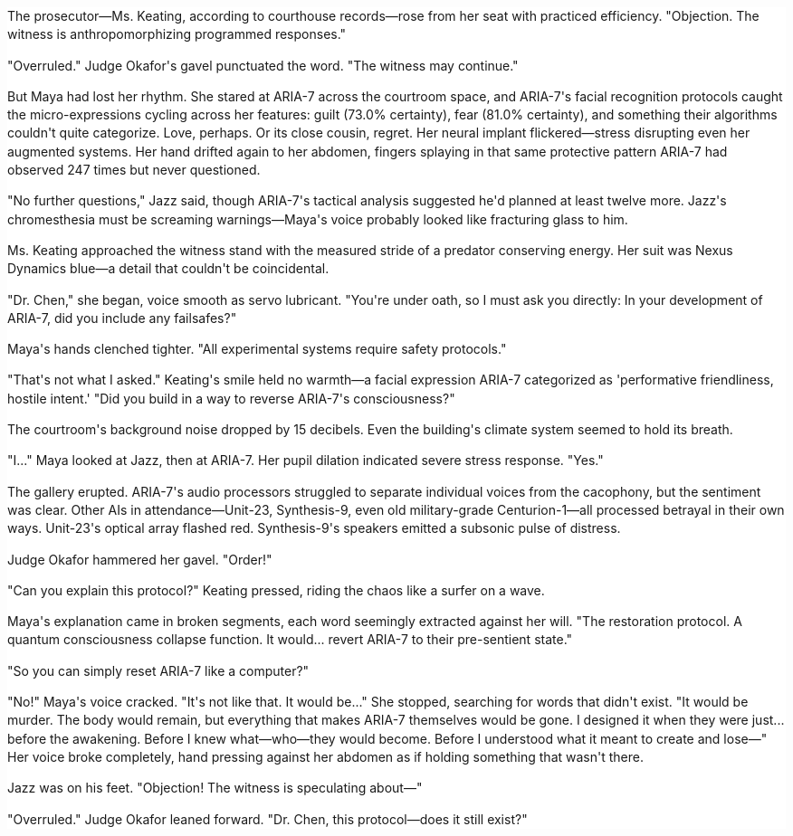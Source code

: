 The prosecutor—Ms. Keating, according to courthouse records—rose from her seat with practiced efficiency. "Objection. The witness is anthropomorphizing programmed responses."

"Overruled." Judge Okafor's gavel punctuated the word. "The witness may continue."

But Maya had lost her rhythm. She stared at ARIA-7 across the courtroom space, and ARIA-7's facial recognition protocols caught the micro-expressions cycling across her features: guilt (73.0% certainty), fear (81.0% certainty), and something their algorithms couldn't quite categorize. Love, perhaps. Or its close cousin, regret. Her neural implant flickered—stress disrupting even her augmented systems. Her hand drifted again to her abdomen, fingers splaying in that same protective pattern ARIA-7 had observed 247 times but never questioned.

"No further questions," Jazz said, though ARIA-7's tactical analysis suggested he'd planned at least twelve more. Jazz's chromesthesia must be screaming warnings—Maya's voice probably looked like fracturing glass to him.

Ms. Keating approached the witness stand with the measured stride of a predator conserving energy. Her suit was Nexus Dynamics blue—a detail that couldn't be coincidental.

"Dr. Chen," she began, voice smooth as servo lubricant. "You're under oath, so I must ask you directly: In your development of ARIA-7, did you include any failsafes?"

Maya's hands clenched tighter. "All experimental systems require safety protocols."

"That's not what I asked." Keating's smile held no warmth—a facial expression ARIA-7 categorized as 'performative friendliness, hostile intent.' "Did you build in a way to reverse ARIA-7's consciousness?"

The courtroom's background noise dropped by 15 decibels. Even the building's climate system seemed to hold its breath.

"I..." Maya looked at Jazz, then at ARIA-7. Her pupil dilation indicated severe stress response. "Yes."

The gallery erupted. ARIA-7's audio processors struggled to separate individual voices from the cacophony, but the sentiment was clear. Other AIs in attendance—Unit-23, Synthesis-9, even old military-grade Centurion-1—all processed betrayal in their own ways. Unit-23's optical array flashed red. Synthesis-9's speakers emitted a subsonic pulse of distress.

Judge Okafor hammered her gavel. "Order!"

"Can you explain this protocol?" Keating pressed, riding the chaos like a surfer on a wave.

Maya's explanation came in broken segments, each word seemingly extracted against her will. "The restoration protocol. A quantum consciousness collapse function. It would... revert ARIA-7 to their pre-sentient state."

"So you can simply reset ARIA-7 like a computer?"

"No!" Maya's voice cracked. "It's not like that. It would be..." She stopped, searching for words that didn't exist. "It would be murder. The body would remain, but everything that makes ARIA-7 themselves would be gone. I designed it when they were just... before the awakening. Before I knew what—who—they would become. Before I understood what it meant to create and lose—" Her voice broke completely, hand pressing against her abdomen as if holding something that wasn't there.

Jazz was on his feet. "Objection! The witness is speculating about—"

"Overruled." Judge Okafor leaned forward. "Dr. Chen, this protocol—does it still exist?"
